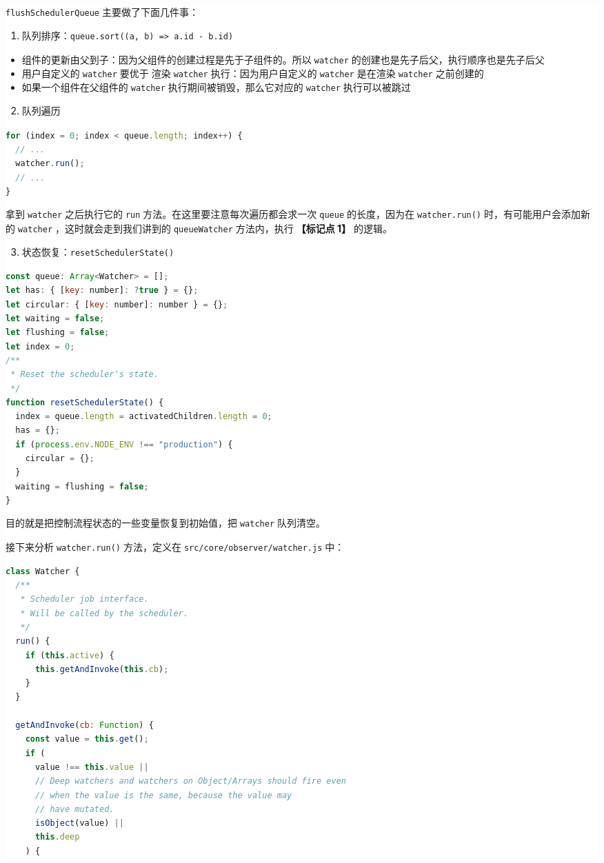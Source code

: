 `flushSchedulerQueue` 主要做了下面几件事：

1. 队列排序：`queue.sort((a, b) => a.id - b.id)`

- 组件的更新由父到子：因为父组件的创建过程是先于子组件的。所以 `watcher` 的创建也是先子后父，执行顺序也是先子后父
- 用户自定义的 `watcher` 要优于 渲染 `watcher` 执行：因为用户自定义的 `watcher` 是在渲染 `watcher` 之前创建的
- 如果一个组件在父组件的 `watcher` 执行期间被销毁，那么它对应的 `watcher` 执行可以被跳过

2. 队列遍历

```js
for (index = 0; index < queue.length; index++) {
  // ...
  watcher.run();
  // ...
}
```

拿到 `watcher` 之后执行它的 `run` 方法。在这里要注意每次遍历都会求一次 `queue` 的长度，因为在 `watcher.run()` 时，有可能用户会添加新的 `watcher` ，这时就会走到我们讲到的 `queueWatcher` 方法内，执行 **【标记点 1】** 的逻辑。

3. 状态恢复：`resetSchedulerState()`

```js
const queue: Array<Watcher> = [];
let has: { [key: number]: ?true } = {};
let circular: { [key: number]: number } = {};
let waiting = false;
let flushing = false;
let index = 0;
/**
 * Reset the scheduler's state.
 */
function resetSchedulerState() {
  index = queue.length = activatedChildren.length = 0;
  has = {};
  if (process.env.NODE_ENV !== "production") {
    circular = {};
  }
  waiting = flushing = false;
}
```

目的就是把控制流程状态的一些变量恢复到初始值，把 `watcher` 队列清空。

接下来分析 `watcher.run()` 方法，定义在 `src/core/observer/watcher.js` 中：

```js
class Watcher {
  /**
   * Scheduler job interface.
   * Will be called by the scheduler.
   */
  run() {
    if (this.active) {
      this.getAndInvoke(this.cb);
    }
  }

  getAndInvoke(cb: Function) {
    const value = this.get();
    if (
      value !== this.value ||
      // Deep watchers and watchers on Object/Arrays should fire even
      // when the value is the same, because the value may
      // have mutated.
      isObject(value) ||
      this.deep
    ) {
```